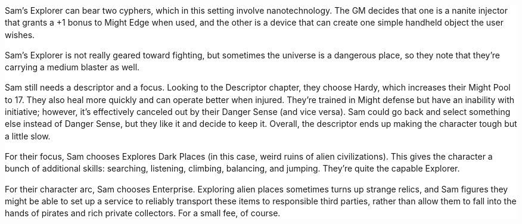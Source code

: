   
Sam’s Explorer can bear two cyphers, which in this setting involve nanotechnology. The GM decides that one is a nanite injector that grants a +1 bonus to Might Edge when used, and the other is a device that can create one simple handheld object the user wishes.
  

  
Sam’s Explorer is not really geared toward fighting, but sometimes the universe is a dangerous place, so they note that they’re carrying a medium blaster as well.
  

  
Sam still needs a descriptor and a focus. Looking to the Descriptor chapter, they choose Hardy, which increases their Might Pool to 17. They also heal more quickly and can operate better when injured. They’re trained in Might defense but have an inability with initiative; however, it’s effectively canceled out by their Danger Sense (and vice versa). Sam could go back and select something else instead of Danger Sense, but they like it and decide to keep it. Overall, the descriptor ends up making the character tough but a little slow.
  

  
For their focus, Sam chooses Explores Dark Places (in this case, weird ruins of alien civilizations). This gives the character a bunch of additional skills: searching, listening, climbing, balancing, and jumping. They’re quite the capable Explorer.
  

  
For their character arc, Sam chooses Enterprise. Exploring alien places sometimes turns up strange relics, and Sam figures they might be able to set up a service to reliably transport these items to responsible third parties, rather than allow them to fall into the hands of pirates and rich private collectors. For a small fee, of course.